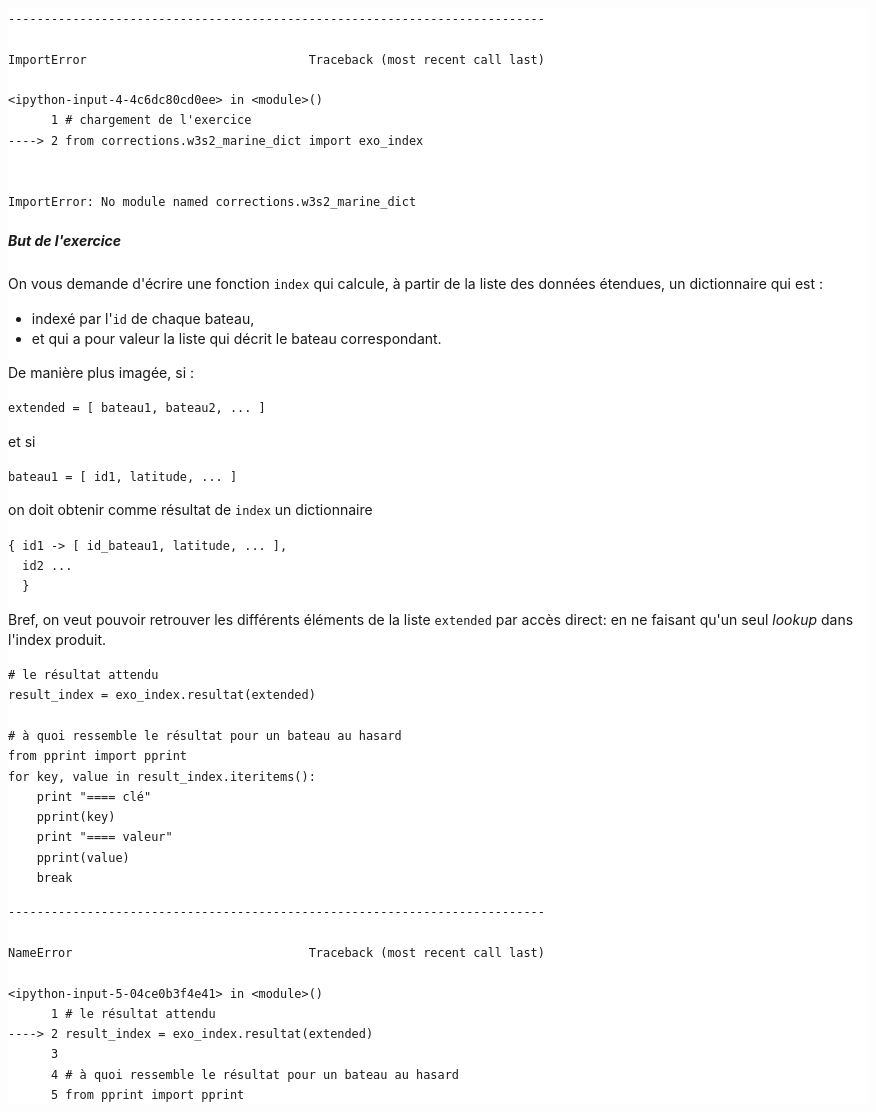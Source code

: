 
    ---------------------------------------------------------------------------

    ImportError                               Traceback (most recent call last)

    <ipython-input-4-4c6dc80cd0ee> in <module>()
          1 # chargement de l'exercice
    ----> 2 from corrections.w3s2_marine_dict import exo_index


    ImportError: No module named corrections.w3s2_marine_dict


##### But de l'exercice

On vous demande d'écrire une fonction `index` qui calcule, à partir de la liste des données étendues, un dictionnaire qui est&nbsp;:
 * indexé par l'`id` de chaque bateau,
 * et qui a pour valeur la liste qui décrit le bateau correspondant.

De manière plus imagée, si&nbsp;:

    extended = [ bateau1, bateau2, ... ]

et si

    bateau1 = [ id1, latitude, ... ]

on doit obtenir comme résultat de `index` un dictionnaire

    { id1 -> [ id_bateau1, latitude, ... ],
      id2 ...
      }

Bref, on veut pouvoir retrouver les différents éléments de la liste `extended` par accès direct: en ne faisant qu'un seul *lookup* dans l'index produit.


```
# le résultat attendu
result_index = exo_index.resultat(extended)

# à quoi ressemble le résultat pour un bateau au hasard
from pprint import pprint
for key, value in result_index.iteritems():
    print "==== clé"
    pprint(key)
    print "==== valeur"
    pprint(value)
    break
```


    ---------------------------------------------------------------------------

    NameError                                 Traceback (most recent call last)

    <ipython-input-5-04ce0b3f4e41> in <module>()
          1 # le résultat attendu
    ----> 2 result_index = exo_index.resultat(extended)
          3
          4 # à quoi ressemble le résultat pour un bateau au hasard
          5 from pprint import pprint
